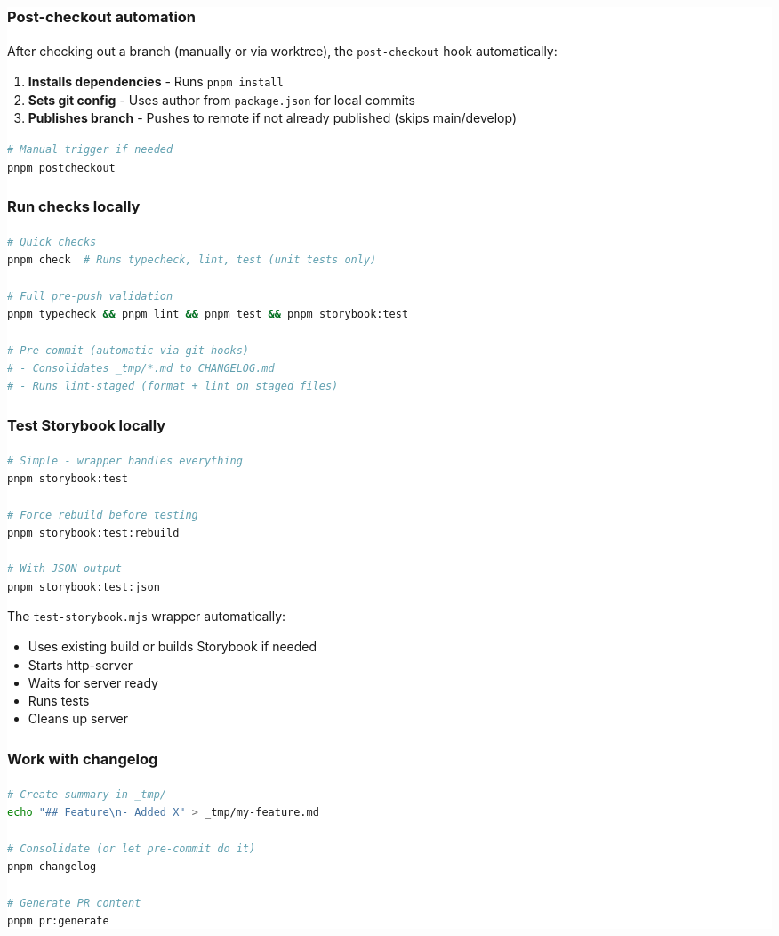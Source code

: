 ### Post-checkout automation

After checking out a branch (manually or via worktree), the `post-checkout` hook automatically:

1. **Installs dependencies** - Runs `pnpm install`
2. **Sets git config** - Uses author from `package.json` for local commits
3. **Publishes branch** - Pushes to remote if not already published (skips main/develop)

```bash
# Manual trigger if needed
pnpm postcheckout
```

### Run checks locally

```bash
# Quick checks
pnpm check  # Runs typecheck, lint, test (unit tests only)

# Full pre-push validation
pnpm typecheck && pnpm lint && pnpm test && pnpm storybook:test

# Pre-commit (automatic via git hooks)
# - Consolidates _tmp/*.md to CHANGELOG.md
# - Runs lint-staged (format + lint on staged files)
```

### Test Storybook locally

```bash
# Simple - wrapper handles everything
pnpm storybook:test

# Force rebuild before testing
pnpm storybook:test:rebuild

# With JSON output
pnpm storybook:test:json
```

The `test-storybook.mjs` wrapper automatically:

- Uses existing build or builds Storybook if needed
- Starts http-server
- Waits for server ready
- Runs tests
- Cleans up server

### Work with changelog

```bash
# Create summary in _tmp/
echo "## Feature\n- Added X" > _tmp/my-feature.md

# Consolidate (or let pre-commit do it)
pnpm changelog

# Generate PR content
pnpm pr:generate
```

